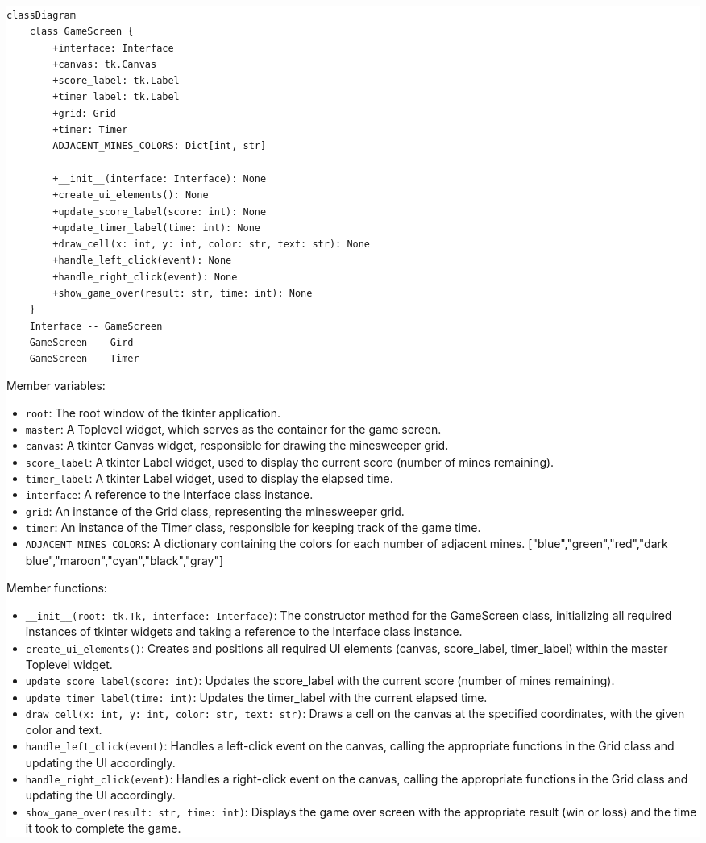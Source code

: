
```mermaid
classDiagram
    class GameScreen {
        +interface: Interface
        +canvas: tk.Canvas
        +score_label: tk.Label
        +timer_label: tk.Label
        +grid: Grid
        +timer: Timer
        ADJACENT_MINES_COLORS: Dict[int, str]

        +__init__(interface: Interface): None
        +create_ui_elements(): None
        +update_score_label(score: int): None
        +update_timer_label(time: int): None
        +draw_cell(x: int, y: int, color: str, text: str): None
        +handle_left_click(event): None
        +handle_right_click(event): None
        +show_game_over(result: str, time: int): None
    }
    Interface -- GameScreen
    GameScreen -- Gird
    GameScreen -- Timer
```

Member variables:
- `root`: The root window of the tkinter application.
- `master`: A Toplevel widget, which serves as the container for the game screen.
- `canvas`: A tkinter Canvas widget, responsible for drawing the minesweeper grid.
- `score_label`: A tkinter Label widget, used to display the current score (number of mines remaining).
- `timer_label`: A tkinter Label widget, used to display the elapsed time.
- `interface`: A reference to the Interface class instance.
- `grid`: An instance of the Grid class, representing the minesweeper grid.
- `timer`: An instance of the Timer class, responsible for keeping track of the game time.
- `ADJACENT_MINES_COLORS`: A dictionary containing the colors for each number of adjacent mines. ["blue","green","red","dark blue","maroon","cyan","black","gray"]

Member functions:
- `__init__(root: tk.Tk, interface: Interface)`: The constructor method for the GameScreen class, initializing all required instances of tkinter widgets and taking a reference to the Interface class instance.
- `create_ui_elements()`: Creates and positions all required UI elements (canvas, score_label, timer_label) within the master Toplevel widget.
- `update_score_label(score: int)`: Updates the score_label with the current score (number of mines remaining).
- `update_timer_label(time: int)`: Updates the timer_label with the current elapsed time.
- `draw_cell(x: int, y: int, color: str, text: str)`: Draws a cell on the canvas at the specified coordinates, with the given color and text.
- `handle_left_click(event)`: Handles a left-click event on the canvas, calling the appropriate functions in the Grid class and updating the UI accordingly.
- `handle_right_click(event)`: Handles a right-click event on the canvas, calling the appropriate functions in the Grid class and updating the UI accordingly.
- `show_game_over(result: str, time: int)`: Displays the game over screen with the appropriate result (win or loss) and the time it took to complete the game.
